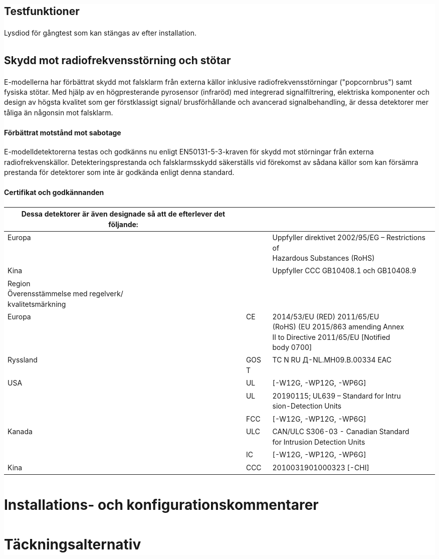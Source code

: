## **Testfunktioner**

Lysdiod för gångtest som kan stängas av efter installation.

## **Skydd mot radiofrekvensstörning och stötar**

E-modellerna har förbättrat skydd mot falsklarm från externa källor inklusive radiofrekvensstörningar ("popcornbrus") samt fysiska stötar. Med hjälp av en högpresterande pyrosensor (infraröd) med integrerad signalfiltrering, elektriska komponenter och design av högsta kvalitet som ger förstklassigt signal/ brusförhållande och avancerad signalbehandling, är dessa detektorer mer tåliga än någonsin mot falsklarm.

#### **Förbättrat motstånd mot sabotage**

E-modelldetektorerna testas och godkänns nu enligt EN50131-5-3-kraven för skydd mot störningar från externa radiofrekvenskällor. Detekteringsprestanda och falsklarmsskydd säkerställs vid förekomst av sådana källor som kan försämra prestanda för detektorer som inte är godkända enligt denna standard.

#### **Certifikat och godkännanden**

| Dessa detektorer är även designade så att de efterlever det följande: |      |                                                                                                                         |
|-----------------------------------------------------------------------|------|-------------------------------------------------------------------------------------------------------------------------|
| Europa                                                                |      | Uppfyller direktivet 2002/95/EG – Restrictions of<br>Hazardous Substances (RoHS)                                        |
| Kina                                                                  |      | Uppfyller CCC GB10408.1 och GB10408.9                                                                                   |
| Region<br>Överensstämmelse med regelverk/<br>kvalitetsmärkning        |      |                                                                                                                         |
| Europa                                                                | CE   | 2014/53/EU (RED) 2011/65/EU<br>(RoHS) (EU 2015/863 amending Annex<br>II to Directive 2011/65/EU [Notified<br>body 0700] |
| Ryssland                                                              | GOST | ТС N RU Д-NL.МН09.В.00334 EAC                                                                                           |
| USA                                                                   | UL   | [-W12G, -WP12G, -WP6G]                                                                                                  |
|                                                                       | UL   | 20190115; UL639 – Standard for Intru<br>sion-Detection Units                                                            |
|                                                                       | FCC  | [-W12G, -WP12G, -WP6G]                                                                                                  |
| Kanada                                                                | ULC  | CAN/ULC S306-03 - Canadian Standard<br>for Intrusion Detection Units                                                    |
|                                                                       | IC   | [-W12G, -WP12G, -WP6G]                                                                                                  |
| Kina                                                                  | CCC  | 2010031901000323 [-CHI]                                                                                                 |

# **Installations- och konfigurationskommentarer**

# **Täckningsalternativ**
